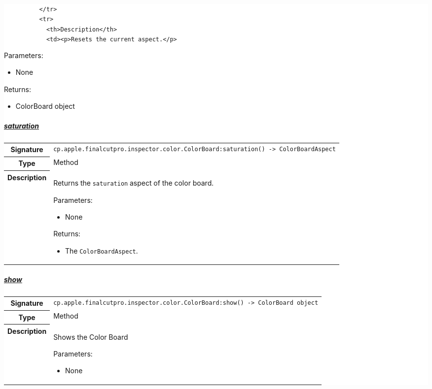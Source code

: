               </tr>
              <tr>
                <th>Description</th>
                <td><p>Resets the current aspect.</p>
<p>Parameters:</p>
<ul>
<li>None</li>
</ul>
<p>Returns:</p>
<ul>
<li>ColorBoard object</li>
</ul>
</td>
              </tr>
            </table>
          </section>
          <section id="saturation">
            <a name="//apple_ref/cpp/Method/saturation" class="dashAnchor"></a>
            <h5><a href="#saturation">saturation</a></h5>
            <table>
              <tr>
                <th>Signature</th>
                <td><code>cp.apple.finalcutpro.inspector.color.ColorBoard:saturation() -&gt; ColorBoardAspect</code></td>
              </tr>
              <tr>
                <th>Type</th>
                <td>Method</td>
              </tr>
              <tr>
                <th>Description</th>
                <td><p>Returns the <code>saturation</code> aspect of the color board.</p>
<p>Parameters:</p>
<ul>
<li>None</li>
</ul>
<p>Returns:</p>
<ul>
<li>The <code>ColorBoardAspect</code>.</li>
</ul>
</td>
              </tr>
            </table>
          </section>
          <section id="show">
            <a name="//apple_ref/cpp/Method/show" class="dashAnchor"></a>
            <h5><a href="#show">show</a></h5>
            <table>
              <tr>
                <th>Signature</th>
                <td><code>cp.apple.finalcutpro.inspector.color.ColorBoard:show() -&gt; ColorBoard object</code></td>
              </tr>
              <tr>
                <th>Type</th>
                <td>Method</td>
              </tr>
              <tr>
                <th>Description</th>
                <td><p>Shows the Color Board</p>
<p>Parameters:</p>
<ul>
<li>None</li>
</ul>